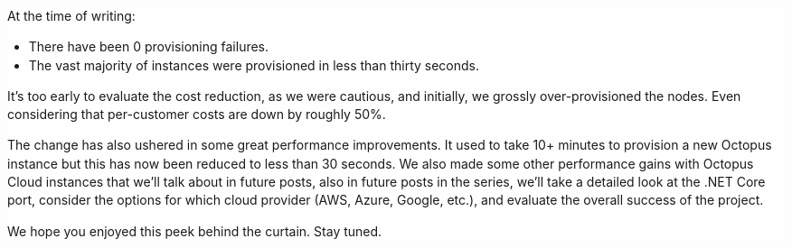 At the time of writing:

- There have been 0 provisioning failures.
- The vast majority of instances were provisioned in less than thirty seconds.

It’s too early to evaluate the cost reduction, as we were cautious, and initially, we grossly over-provisioned the nodes.  Even considering that per-customer costs are down by roughly 50%.

The change has also ushered in some great performance improvements. It used to take 10+ minutes to provision a new Octopus instance but this has now been reduced to less than 30 seconds. We also made some other performance gains with Octopus Cloud instances that we’ll talk about in future posts, also in future posts in the series, we’ll take a detailed look at the .NET Core port, consider the options for which cloud provider (AWS, Azure, Google, etc.), and evaluate the overall success of the project.

We hope you enjoyed this peek behind the curtain.  Stay tuned.
